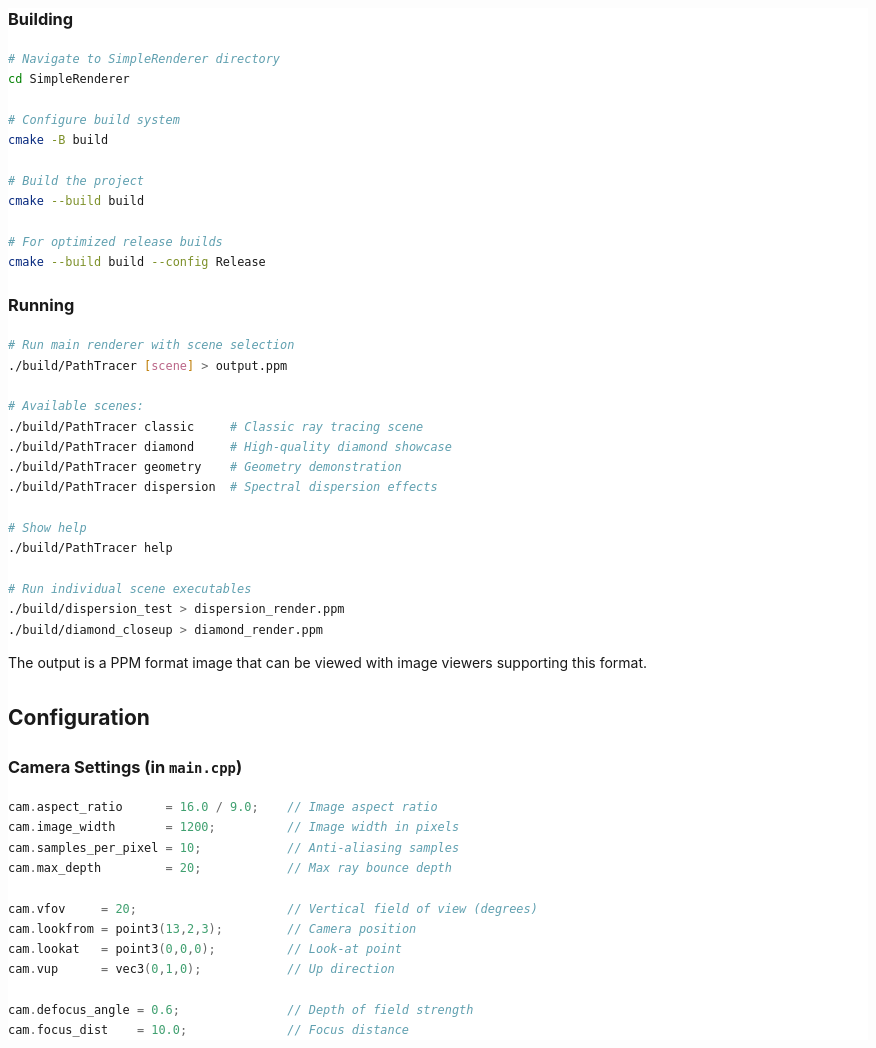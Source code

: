 ### Building

```bash
# Navigate to SimpleRenderer directory
cd SimpleRenderer

# Configure build system
cmake -B build

# Build the project
cmake --build build

# For optimized release builds
cmake --build build --config Release
```

### Running

```bash
# Run main renderer with scene selection
./build/PathTracer [scene] > output.ppm

# Available scenes:
./build/PathTracer classic     # Classic ray tracing scene
./build/PathTracer diamond     # High-quality diamond showcase
./build/PathTracer geometry    # Geometry demonstration
./build/PathTracer dispersion  # Spectral dispersion effects

# Show help
./build/PathTracer help

# Run individual scene executables
./build/dispersion_test > dispersion_render.ppm
./build/diamond_closeup > diamond_render.ppm
```

The output is a PPM format image that can be viewed with image viewers supporting this format.

## Configuration

### Camera Settings (in `main.cpp`)

```cpp
cam.aspect_ratio      = 16.0 / 9.0;    // Image aspect ratio
cam.image_width       = 1200;          // Image width in pixels
cam.samples_per_pixel = 10;            // Anti-aliasing samples
cam.max_depth         = 20;            // Max ray bounce depth

cam.vfov     = 20;                     // Vertical field of view (degrees)
cam.lookfrom = point3(13,2,3);         // Camera position
cam.lookat   = point3(0,0,0);          // Look-at point
cam.vup      = vec3(0,1,0);            // Up direction

cam.defocus_angle = 0.6;               // Depth of field strength
cam.focus_dist    = 10.0;              // Focus distance
```
